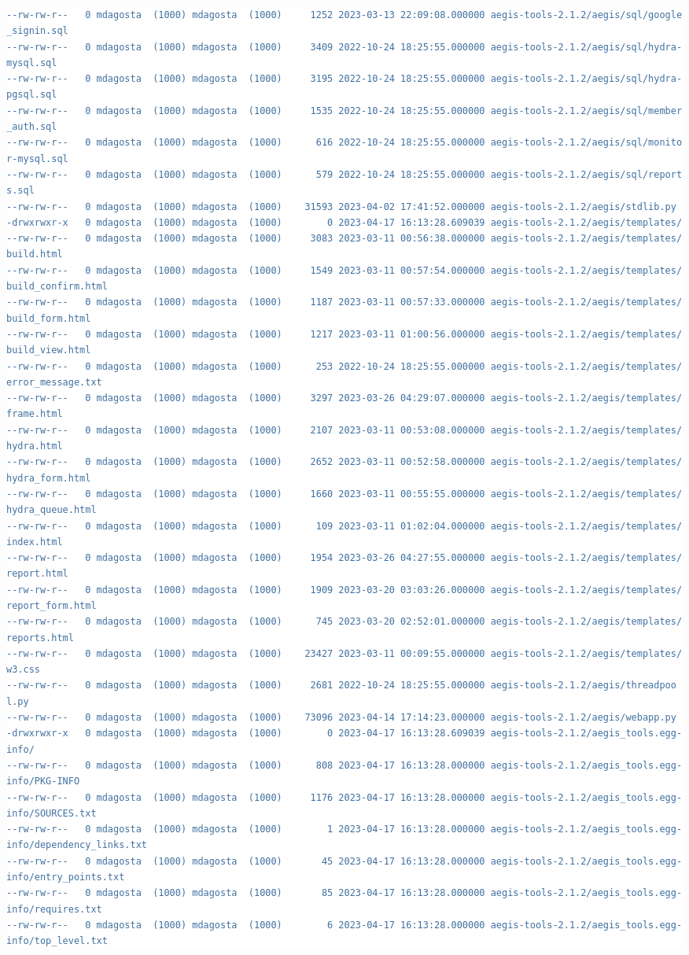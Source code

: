 ```diff
--rw-rw-r--   0 mdagosta  (1000) mdagosta  (1000)     1252 2023-03-13 22:09:08.000000 aegis-tools-2.1.2/aegis/sql/google_signin.sql
--rw-rw-r--   0 mdagosta  (1000) mdagosta  (1000)     3409 2022-10-24 18:25:55.000000 aegis-tools-2.1.2/aegis/sql/hydra-mysql.sql
--rw-rw-r--   0 mdagosta  (1000) mdagosta  (1000)     3195 2022-10-24 18:25:55.000000 aegis-tools-2.1.2/aegis/sql/hydra-pgsql.sql
--rw-rw-r--   0 mdagosta  (1000) mdagosta  (1000)     1535 2022-10-24 18:25:55.000000 aegis-tools-2.1.2/aegis/sql/member_auth.sql
--rw-rw-r--   0 mdagosta  (1000) mdagosta  (1000)      616 2022-10-24 18:25:55.000000 aegis-tools-2.1.2/aegis/sql/monitor-mysql.sql
--rw-rw-r--   0 mdagosta  (1000) mdagosta  (1000)      579 2022-10-24 18:25:55.000000 aegis-tools-2.1.2/aegis/sql/reports.sql
--rw-rw-r--   0 mdagosta  (1000) mdagosta  (1000)    31593 2023-04-02 17:41:52.000000 aegis-tools-2.1.2/aegis/stdlib.py
-drwxrwxr-x   0 mdagosta  (1000) mdagosta  (1000)        0 2023-04-17 16:13:28.609039 aegis-tools-2.1.2/aegis/templates/
--rw-rw-r--   0 mdagosta  (1000) mdagosta  (1000)     3083 2023-03-11 00:56:38.000000 aegis-tools-2.1.2/aegis/templates/build.html
--rw-rw-r--   0 mdagosta  (1000) mdagosta  (1000)     1549 2023-03-11 00:57:54.000000 aegis-tools-2.1.2/aegis/templates/build_confirm.html
--rw-rw-r--   0 mdagosta  (1000) mdagosta  (1000)     1187 2023-03-11 00:57:33.000000 aegis-tools-2.1.2/aegis/templates/build_form.html
--rw-rw-r--   0 mdagosta  (1000) mdagosta  (1000)     1217 2023-03-11 01:00:56.000000 aegis-tools-2.1.2/aegis/templates/build_view.html
--rw-rw-r--   0 mdagosta  (1000) mdagosta  (1000)      253 2022-10-24 18:25:55.000000 aegis-tools-2.1.2/aegis/templates/error_message.txt
--rw-rw-r--   0 mdagosta  (1000) mdagosta  (1000)     3297 2023-03-26 04:29:07.000000 aegis-tools-2.1.2/aegis/templates/frame.html
--rw-rw-r--   0 mdagosta  (1000) mdagosta  (1000)     2107 2023-03-11 00:53:08.000000 aegis-tools-2.1.2/aegis/templates/hydra.html
--rw-rw-r--   0 mdagosta  (1000) mdagosta  (1000)     2652 2023-03-11 00:52:58.000000 aegis-tools-2.1.2/aegis/templates/hydra_form.html
--rw-rw-r--   0 mdagosta  (1000) mdagosta  (1000)     1660 2023-03-11 00:55:55.000000 aegis-tools-2.1.2/aegis/templates/hydra_queue.html
--rw-rw-r--   0 mdagosta  (1000) mdagosta  (1000)      109 2023-03-11 01:02:04.000000 aegis-tools-2.1.2/aegis/templates/index.html
--rw-rw-r--   0 mdagosta  (1000) mdagosta  (1000)     1954 2023-03-26 04:27:55.000000 aegis-tools-2.1.2/aegis/templates/report.html
--rw-rw-r--   0 mdagosta  (1000) mdagosta  (1000)     1909 2023-03-20 03:03:26.000000 aegis-tools-2.1.2/aegis/templates/report_form.html
--rw-rw-r--   0 mdagosta  (1000) mdagosta  (1000)      745 2023-03-20 02:52:01.000000 aegis-tools-2.1.2/aegis/templates/reports.html
--rw-rw-r--   0 mdagosta  (1000) mdagosta  (1000)    23427 2023-03-11 00:09:55.000000 aegis-tools-2.1.2/aegis/templates/w3.css
--rw-rw-r--   0 mdagosta  (1000) mdagosta  (1000)     2681 2022-10-24 18:25:55.000000 aegis-tools-2.1.2/aegis/threadpool.py
--rw-rw-r--   0 mdagosta  (1000) mdagosta  (1000)    73096 2023-04-14 17:14:23.000000 aegis-tools-2.1.2/aegis/webapp.py
-drwxrwxr-x   0 mdagosta  (1000) mdagosta  (1000)        0 2023-04-17 16:13:28.609039 aegis-tools-2.1.2/aegis_tools.egg-info/
--rw-rw-r--   0 mdagosta  (1000) mdagosta  (1000)      808 2023-04-17 16:13:28.000000 aegis-tools-2.1.2/aegis_tools.egg-info/PKG-INFO
--rw-rw-r--   0 mdagosta  (1000) mdagosta  (1000)     1176 2023-04-17 16:13:28.000000 aegis-tools-2.1.2/aegis_tools.egg-info/SOURCES.txt
--rw-rw-r--   0 mdagosta  (1000) mdagosta  (1000)        1 2023-04-17 16:13:28.000000 aegis-tools-2.1.2/aegis_tools.egg-info/dependency_links.txt
--rw-rw-r--   0 mdagosta  (1000) mdagosta  (1000)       45 2023-04-17 16:13:28.000000 aegis-tools-2.1.2/aegis_tools.egg-info/entry_points.txt
--rw-rw-r--   0 mdagosta  (1000) mdagosta  (1000)       85 2023-04-17 16:13:28.000000 aegis-tools-2.1.2/aegis_tools.egg-info/requires.txt
--rw-rw-r--   0 mdagosta  (1000) mdagosta  (1000)        6 2023-04-17 16:13:28.000000 aegis-tools-2.1.2/aegis_tools.egg-info/top_level.txt
```